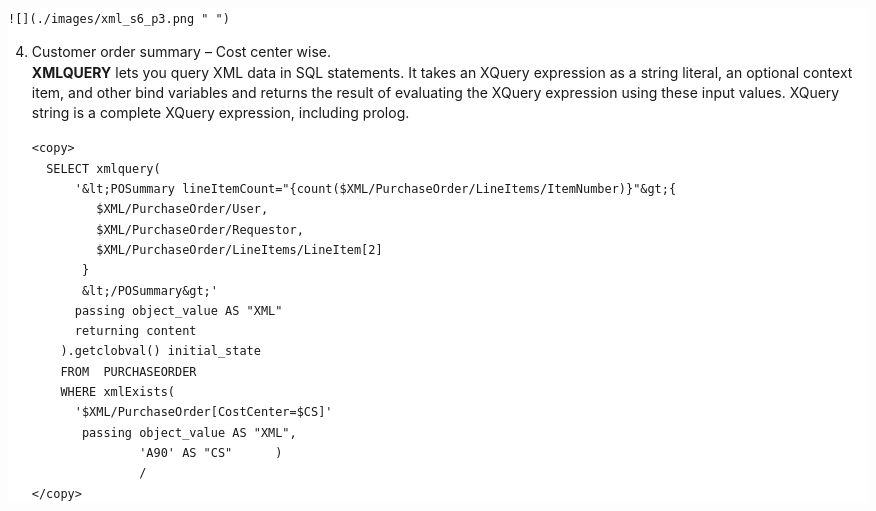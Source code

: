     ![](./images/xml_s6_p3.png " ")

4. Customer order summary – Cost center wise.  
    **XMLQUERY** lets you query XML data in SQL statements. It takes an XQuery expression as a string literal, an optional context item, and other bind variables and returns the result of evaluating the XQuery expression using these input values. XQuery string is a complete XQuery expression, including prolog.

    ```
    <copy>
      SELECT xmlquery(
          '&lt;POSummary lineItemCount="{count($XML/PurchaseOrder/LineItems/ItemNumber)}"&gt;{
             $XML/PurchaseOrder/User,
             $XML/PurchaseOrder/Requestor,
             $XML/PurchaseOrder/LineItems/LineItem[2]
           }
           &lt;/POSummary&gt;'
          passing object_value AS "XML"
          returning content
        ).getclobval() initial_state
        FROM  PURCHASEORDER
        WHERE xmlExists(
          '$XML/PurchaseOrder[CostCenter=$CS]'
           passing object_value AS "XML",
                   'A90' AS "CS"      )
                   /
    </copy>
    ```
